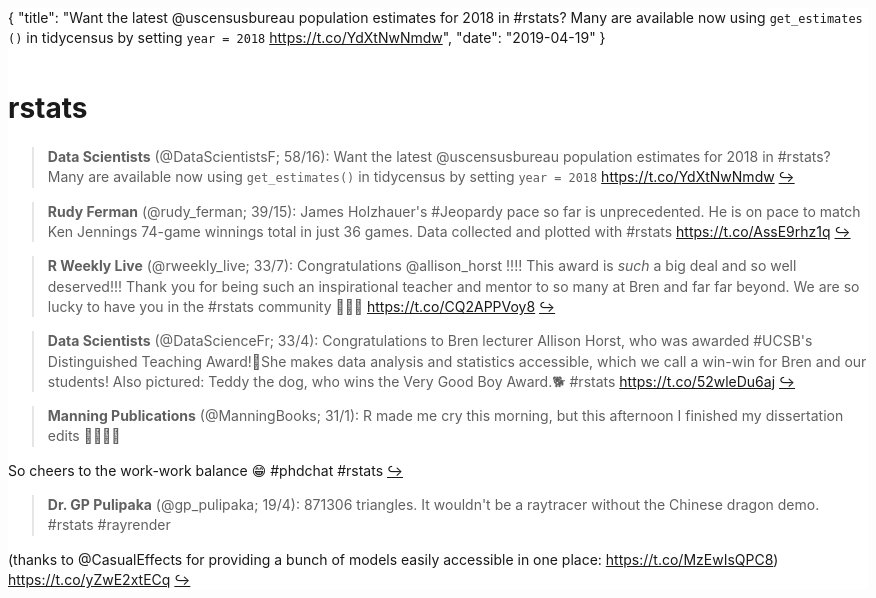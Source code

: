 {
  "title": "Want the latest @uscensusbureau population estimates for 2018 in #rstats? Many are available now using `get_estimates()` in tidycensus by setting `year = 2018` https://t.co/YdXtNwNmdw",
  "date": "2019-04-19"
}

# rstats

> **Data Scientists** (@DataScientistsF; 58/16): Want the latest @uscensusbureau population estimates for 2018 in #rstats?  Many are available now using `get_estimates()` in tidycensus by setting `year = 2018` https://t.co/YdXtNwNmdw  [&#8618;](https://twitter.com/dataandme/status/1119309365062852612)




> **Rudy Ferman** (@rudy_ferman; 39/15): James Holzhauer's #Jeopardy pace so far is unprecedented. He is on pace to match Ken Jennings 74-game winnings total in just 36 games. Data collected and plotted with #rstats https://t.co/AssE9rhz1q  [&#8618;](https://twitter.com/dataandme/status/1119305322810757121)




> **R Weekly Live** (@rweekly_live; 33/7): Congratulations @allison_horst !!!! This award is *such* a big deal and so well deserved!!! Thank you for being such an inspirational teacher and mentor to so many at Bren and far far beyond. We are so lucky to have you in the #rstats community 💖🤗🥰 https://t.co/CQ2APPVoy8  [&#8618;](https://twitter.com/dataandme/status/1119348524183801858)




> **Data Scientists** (@DataScienceFr; 33/4): Congratulations to Bren lecturer Allison Horst, who was awarded #UCSB's Distinguished Teaching Award!🏅She makes data analysis and statistics accessible, which we call a win-win for Bren and our students! Also pictured: Teddy the dog, who wins the Very Good Boy Award.🐕
#rstats https://t.co/52wleDu6aj  [&#8618;](https://twitter.com/dataandme/status/1119338277545267200)




> **Manning Publications** (@ManningBooks; 31/1): R made me cry this morning, but this afternoon I finished my dissertation edits 🎉👩🏻‍💻
>
So cheers to the work-work balance 😁 #phdchat #rstats  [&#8618;](https://twitter.com/dataandme/status/1119332385202548736)




> **Dr. GP Pulipaka** (@gp_pulipaka; 19/4): 871306 triangles. It wouldn't be a raytracer without the Chinese dragon demo. #rstats #rayrender
>
(thanks to @CasualEffects for providing a bunch of models easily accessible in one place: https://t.co/MzEwIsQPC8) https://t.co/yZwE2xtECq  [&#8618;](https://twitter.com/dataandme/status/1119362958876971008)



